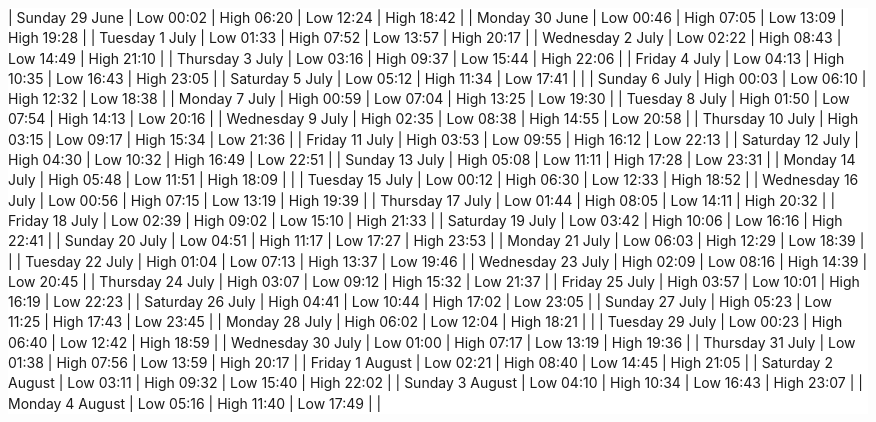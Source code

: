 | Sunday 29 June | Low 00:02 | High 06:20 | Low 12:24 | High 18:42 | 
| Monday 30 June | Low 00:46 | High 07:05 | Low 13:09 | High 19:28 | 
| Tuesday 1 July | Low 01:33 | High 07:52 | Low 13:57 | High 20:17 | 
| Wednesday 2 July | Low 02:22 | High 08:43 | Low 14:49 | High 21:10 | 
| Thursday 3 July | Low 03:16 | High 09:37 | Low 15:44 | High 22:06 | 
| Friday 4 July | Low 04:13 | High 10:35 | Low 16:43 | High 23:05 | 
| Saturday 5 July | Low 05:12 | High 11:34 | Low 17:41 |  | 
| Sunday 6 July | High 00:03 | Low 06:10 | High 12:32 | Low 18:38 | 
| Monday 7 July | High 00:59 | Low 07:04 | High 13:25 | Low 19:30 | 
| Tuesday 8 July | High 01:50 | Low 07:54 | High 14:13 | Low 20:16 | 
| Wednesday 9 July | High 02:35 | Low 08:38 | High 14:55 | Low 20:58 | 
| Thursday 10 July | High 03:15 | Low 09:17 | High 15:34 | Low 21:36 | 
| Friday 11 July | High 03:53 | Low 09:55 | High 16:12 | Low 22:13 | 
| Saturday 12 July | High 04:30 | Low 10:32 | High 16:49 | Low 22:51 | 
| Sunday 13 July | High 05:08 | Low 11:11 | High 17:28 | Low 23:31 | 
| Monday 14 July | High 05:48 | Low 11:51 | High 18:09 |  | 
| Tuesday 15 July | Low 00:12 | High 06:30 | Low 12:33 | High 18:52 | 
| Wednesday 16 July | Low 00:56 | High 07:15 | Low 13:19 | High 19:39 | 
| Thursday 17 July | Low 01:44 | High 08:05 | Low 14:11 | High 20:32 | 
| Friday 18 July | Low 02:39 | High 09:02 | Low 15:10 | High 21:33 | 
| Saturday 19 July | Low 03:42 | High 10:06 | Low 16:16 | High 22:41 | 
| Sunday 20 July | Low 04:51 | High 11:17 | Low 17:27 | High 23:53 | 
| Monday 21 July | Low 06:03 | High 12:29 | Low 18:39 |  | 
| Tuesday 22 July | High 01:04 | Low 07:13 | High 13:37 | Low 19:46 | 
| Wednesday 23 July | High 02:09 | Low 08:16 | High 14:39 | Low 20:45 | 
| Thursday 24 July | High 03:07 | Low 09:12 | High 15:32 | Low 21:37 | 
| Friday 25 July | High 03:57 | Low 10:01 | High 16:19 | Low 22:23 | 
| Saturday 26 July | High 04:41 | Low 10:44 | High 17:02 | Low 23:05 | 
| Sunday 27 July | High 05:23 | Low 11:25 | High 17:43 | Low 23:45 | 
| Monday 28 July | High 06:02 | Low 12:04 | High 18:21 |  | 
| Tuesday 29 July | Low 00:23 | High 06:40 | Low 12:42 | High 18:59 | 
| Wednesday 30 July | Low 01:00 | High 07:17 | Low 13:19 | High 19:36 | 
| Thursday 31 July | Low 01:38 | High 07:56 | Low 13:59 | High 20:17 | 
| Friday 1 August | Low 02:21 | High 08:40 | Low 14:45 | High 21:05 | 
| Saturday 2 August | Low 03:11 | High 09:32 | Low 15:40 | High 22:02 | 
| Sunday 3 August | Low 04:10 | High 10:34 | Low 16:43 | High 23:07 | 
| Monday 4 August | Low 05:16 | High 11:40 | Low 17:49 |  | 